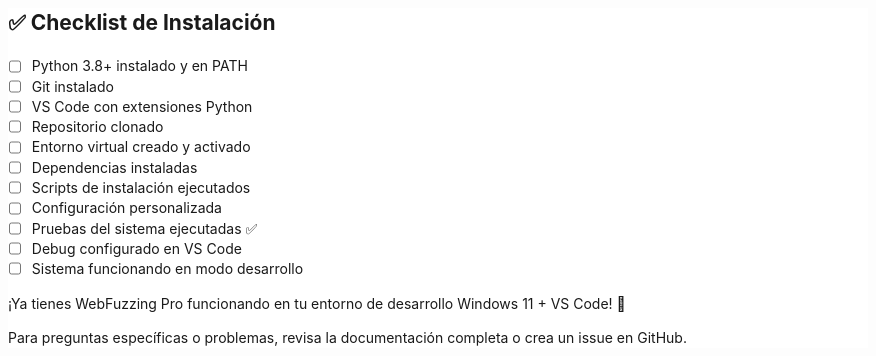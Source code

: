 ## ✅ Checklist de Instalación

- [ ] Python 3.8+ instalado y en PATH
- [ ] Git instalado
- [ ] VS Code con extensiones Python
- [ ] Repositorio clonado
- [ ] Entorno virtual creado y activado
- [ ] Dependencias instaladas
- [ ] Scripts de instalación ejecutados
- [ ] Configuración personalizada
- [ ] Pruebas del sistema ejecutadas ✅
- [ ] Debug configurado en VS Code
- [ ] Sistema funcionando en modo desarrollo

¡Ya tienes WebFuzzing Pro funcionando en tu entorno de desarrollo Windows 11 + VS Code! 🎉

Para preguntas específicas o problemas, revisa la documentación completa o crea un issue en GitHub.